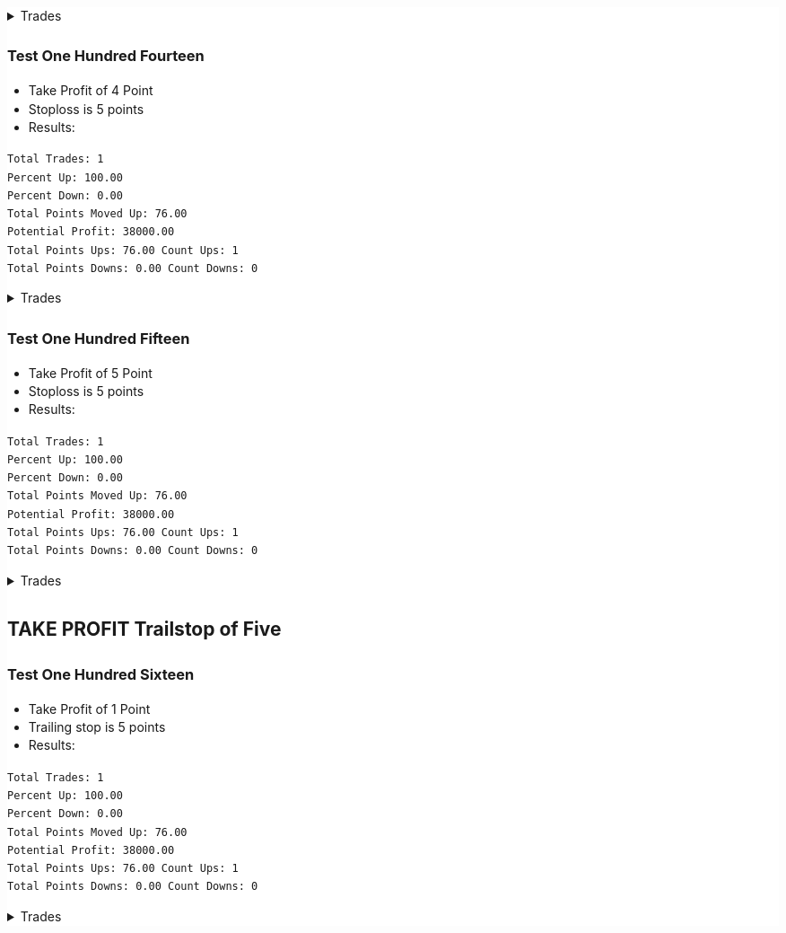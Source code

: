 
<details><summary>Trades</summary></details>

### Test One Hundred Fourteen
* Take Profit of 4 Point
* Stoploss is 5 points
* Results:
```
Total Trades: 1
Percent Up: 100.00
Percent Down: 0.00
Total Points Moved Up: 76.00
Potential Profit: 38000.00
Total Points Ups: 76.00 Count Ups: 1
Total Points Downs: 0.00 Count Downs: 0
```

<details><summary>Trades</summary></details>

### Test One Hundred Fifteen
* Take Profit of 5 Point
* Stoploss is 5 points
* Results:
```
Total Trades: 1
Percent Up: 100.00
Percent Down: 0.00
Total Points Moved Up: 76.00
Potential Profit: 38000.00
Total Points Ups: 76.00 Count Ups: 1
Total Points Downs: 0.00 Count Downs: 0
```

<details><summary>Trades</summary></details>

## TAKE PROFIT Trailstop of Five

### Test One Hundred Sixteen
* Take Profit of 1 Point
* Trailing stop is 5 points
* Results:
```
Total Trades: 1
Percent Up: 100.00
Percent Down: 0.00
Total Points Moved Up: 76.00
Potential Profit: 38000.00
Total Points Ups: 76.00 Count Ups: 1
Total Points Downs: 0.00 Count Downs: 0
```

<details><summary>Trades</summary></details>

